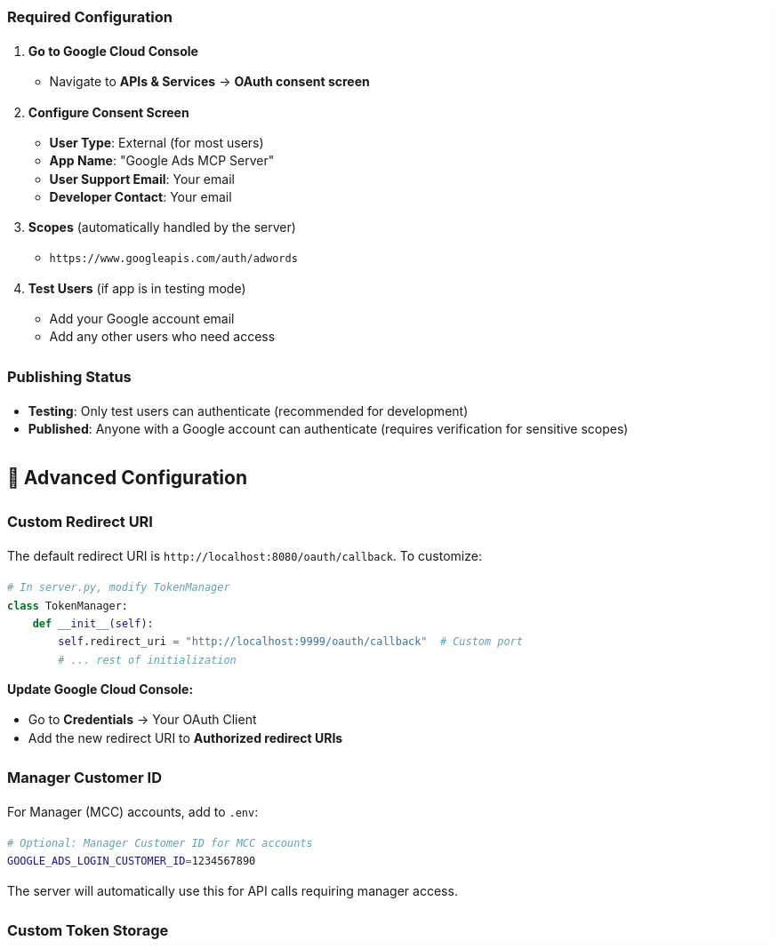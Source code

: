 ### Required Configuration

1. **Go to Google Cloud Console**
   - Navigate to **APIs & Services** → **OAuth consent screen**

2. **Configure Consent Screen**
   - **User Type**: External (for most users)
   - **App Name**: "Google Ads MCP Server"
   - **User Support Email**: Your email
   - **Developer Contact**: Your email

3. **Scopes** (automatically handled by the server)
   - `https://www.googleapis.com/auth/adwords`

4. **Test Users** (if app is in testing mode)
   - Add your Google account email
   - Add any other users who need access

### Publishing Status

- **Testing**: Only test users can authenticate (recommended for development)
- **Published**: Anyone with a Google account can authenticate (requires verification for sensitive scopes)

## 🚀 Advanced Configuration

### Custom Redirect URI

The default redirect URI is `http://localhost:8080/oauth/callback`. To customize:

```python
# In server.py, modify TokenManager
class TokenManager:
    def __init__(self):
        self.redirect_uri = "http://localhost:9999/oauth/callback"  # Custom port
        # ... rest of initialization
```

**Update Google Cloud Console:**
- Go to **Credentials** → Your OAuth Client
- Add the new redirect URI to **Authorized redirect URIs**

### Manager Customer ID

For Manager (MCC) accounts, add to `.env`:

```bash
# Optional: Manager Customer ID for MCC accounts
GOOGLE_ADS_LOGIN_CUSTOMER_ID=1234567890
```

The server will automatically use this for API calls requiring manager access.

### Custom Token Storage
